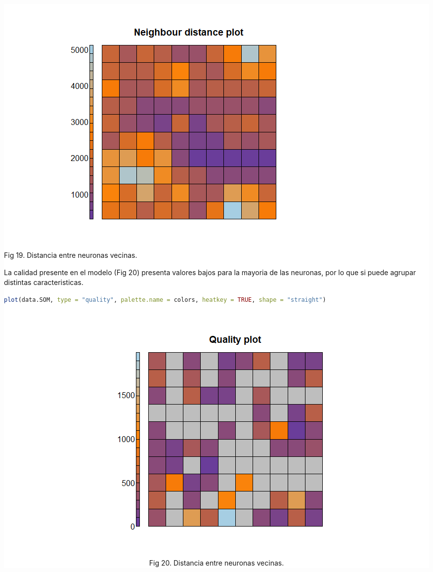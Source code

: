 <img src="SOM_MNIST_clasification_files/figure-html/somNeighboursFE-1.png" alt="Fig 19. Distancia entre neuronas vecinas."  />
<p class="caption">Fig 19. Distancia entre neuronas vecinas.</p>
</div>


La calidad presente en el modelo (Fig 20) presenta valores bajos para la mayoria de las neuronas, por lo que si puede agrupar distintas caracteristicas.



```r
plot(data.SOM, type = "quality", palette.name = colors, heatkey = TRUE, shape = "straight")
```

<div class="figure" style="text-align: center">
<img src="SOM_MNIST_clasification_files/figure-html/somQualityFE-1.png" alt="Fig 20. Distancia entre neuronas vecinas."  />
<p class="caption">Fig 20. Distancia entre neuronas vecinas.</p>
</div>